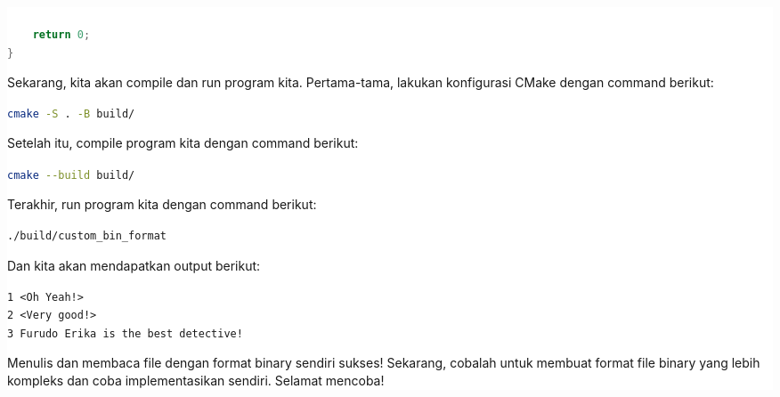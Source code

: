 ```cpp

    return 0;
}
```

Sekarang, kita akan compile dan run program kita. Pertama-tama, lakukan konfigurasi CMake dengan command berikut:

```bash
cmake -S . -B build/
```

Setelah itu, compile program kita dengan command berikut:

```bash
cmake --build build/
```

Terakhir, run program kita dengan command berikut:

```bash
./build/custom_bin_format
```

Dan kita akan mendapatkan output berikut:

```
1 <Oh Yeah!>
2 <Very good!>
3 Furudo Erika is the best detective!
```

Menulis dan membaca file dengan format binary sendiri sukses! Sekarang, cobalah untuk membuat format file binary yang lebih kompleks dan coba implementasikan sendiri. Selamat mencoba!